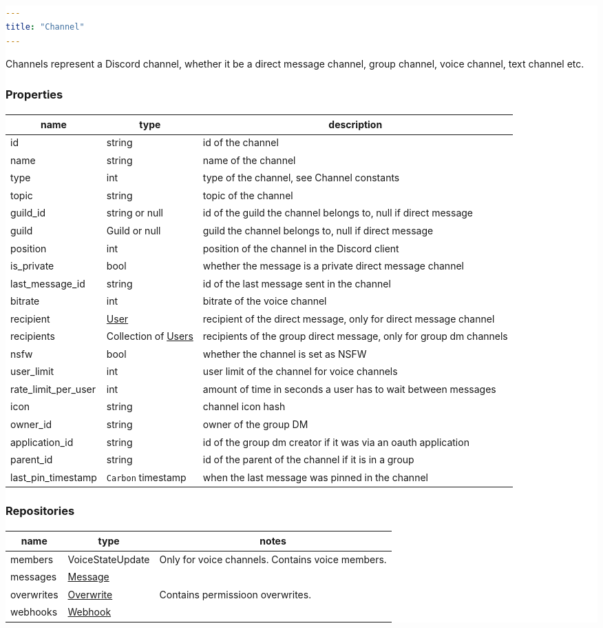 ```yaml
---
title: "Channel"
---
```


Channels represent a Discord channel, whether it be a direct message channel, group channel, voice channel, text channel etc.

### Properties

| name                | type                         | description                                                        |
| ------------------- | ---------------------------- | ------------------------------------------------------------------ |
| id                  | string                       | id of the channel                                                  |
| name                | string                       | name of the channel                                                |
| type                | int                          | type of the channel, see Channel constants                         |
| topic               | string                       | topic of the channel                                               |
| guild_id            | string or null               | id of the guild the channel belongs to, null if direct message     |
| guild               | Guild or null                | guild the channel belongs to, null if direct message               |
| position            | int                          | position of the channel in the Discord client                      |
| is_private          | bool                         | whether the message is a private direct message channel            |
| last_message_id     | string                       | id of the last message sent in the channel                         |
| bitrate             | int                          | bitrate of the voice channel                                       |
| recipient           | [User](#user)                | recipient of the direct message, only for direct message channel   |
| recipients          | Collection of [Users](#user) | recipients of the group direct message, only for group dm channels |
| nsfw                | bool                         | whether the channel is set as NSFW                                 |
| user_limit          | int                          | user limit of the channel for voice channels                       |
| rate_limit_per_user | int                          | amount of time in seconds a user has to wait between messages      |
| icon                | string                       | channel icon hash                                                  |
| owner_id            | string                       | owner of the group DM                                              |
| application_id      | string                       | id of the group dm creator if it was via an oauth application      |
| parent_id           | string                       | id of the parent of the channel if it is in a group                |
| last_pin_timestamp  | `Carbon` timestamp           | when the last message was pinned in the channel                    |

### Repositories

| name       | type                    | notes                                            |
| ---------- | ----------------------- | ------------------------------------------------ |
| members    | VoiceStateUpdate        | Only for voice channels. Contains voice members. |
| messages   | [Message](#message)     |                                                  |
| overwrites | [Overwrite](#overwrite) | Contains permissioon overwrites.                 |
| webhooks   | [Webhook](#webhook)     |                                                  |
